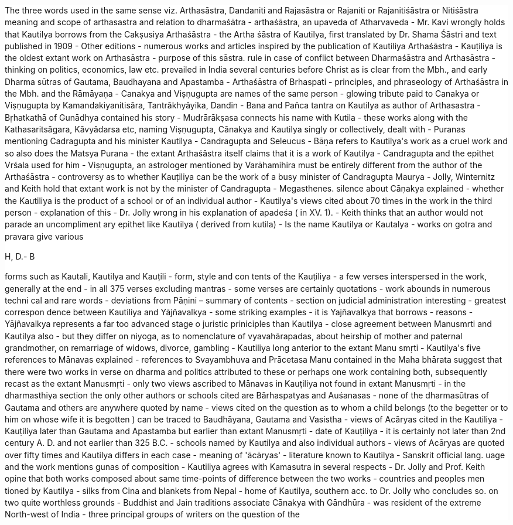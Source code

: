 The three words used in the same sense viz. Arthasāstra, Dandaniti and Rajasāstra or Rajaniti or Rajanitiśāstra or Nitiśāstra meaning and scope of arthasastra and relation to dharmaśātra - arthaśāstra, an upaveda of Atharvaveda - Mr. Kavi wrongly holds that Kautilya borrows from the Cakṣusiya Arthaśāstra - the Artha śāstra of Kautilya, first translated by Dr. Shama Śāstri and text published in 1909 - Other editions - numerous works and articles inspired by the publication of Kautiliya Arthaśāstra - Kauṭiliya is the oldest extant work on Arthasāstra - purpose of this sāstra. rule in case of conflict between Dharmaśāstra and Arthasāstra - thinking on politics, economics, law etc. prevailed in India several centuries before Christ as is clear from the Mbh., and early Dharma sūtras of Gautama, Baudhayana and Apastamba - Arthaśāstra of Brhaspati - principles, and phraseology of Arthaśāstra in the Mbh. and the Rāmāyaṇa - Canakya and Viṣṇugupta are names of the same person - glowing tribute paid to Canakya or Viṣṇugupta by Kamandakiyanitisāra, Tantrākhyāyika, Dandin - Bana and Pañca tantra on Kautilya as author of Arthasastra - Bṛhatkathā of Gunādhya contained his story - Mudrārākṣasa connects his name with Kutila - these works along with the Kathasaritsāgara, Kāvyādarsa etc, naming Viṣṇugupta, Cānakya and Kautilya singly or collectively, dealt with - Puranas mentioning Cadragupta and his minister Kautilya - Candragupta and Seleucus - Bāṇa refers to Kautilya's work as a cruel work and so also does the Matsya Purana - the extant Arthaśāstra itself claims that it is a work of Kautilya - Candragupta and the epithet Vrśala used for him - Viṣṇugupta, an astrologer mentioned by Varāhamihira must be entirely different from the author of the Arthaśāstra - controversy as to whether Kauṭiliya can be the work of a busy minister of Candragupta Maurya - Jolly, Winternitz and Keith hold that extant work is not by the minister of Candragupta - Megasthenes. silence about Cāṇakya explained - whether the Kautiliya is the product of a school or of an individual author - Kautilya's views cited about 70 times in the work in the third person - explanation of this - Dr. Jolly wrong in his explanation of apadeśa ( in XV. 1). - Keith thinks that an author would not parade an uncompliment ary epithet like Kautilya ( derived from kutila) - Is the name Kautilya or Kautalya - works on gotra and pravara give various 

H, D.- B 



forms such as Kautali, Kautilya and Kauṭili - form, style and con tents of the Kauṭiliya - a few verses interspersed in the work, generally at the end - in all 375 verses excluding mantras - some verses are certainly quotations - work abounds in numerous techni cal and rare words - deviations from Pāṇini – summary of contents - section on judicial administration interesting - greatest correspon dence between Kautiliya and Yājñavalkya - some striking examples - it is Yajñavalkya that borrows - reasons - Yājñavalkya represents a far too advanced stage o juristic priniciples than Kautilya - close agreement between Manusmrti and Kautilya also - but they differ on niyoga, as to nomenclature of vyavahārapadas, about heirship of mother and paternal grandmother, on remarriage of widows, divorce, gambling - Kautiliya long anterior to the extant Manu smṛti - Kautilya's five references to Mānavas explained - references to Svayambhuva and Prācetasa Manu contained in the Maha bhārata suggest that there were two works in verse on dharma and politics attributed to these or perhaps one work containing both, subsequently recast as the extant Manusmṛti - only two views ascribed to Mānavas in Kauṭiliya not found in extant Manusmṛti - in the dharmasthiya section the only other authors or schools cited are Bārhaspatyas and Auśanasas - none of the dharmasūtras of Gautama and others are anywhere quoted by name - views cited on the question as to whom a child belongs (to the begetter or to him on whose wife it is begotten ) can be traced to Baudhāyana, Gautama and Vasistha - views of Acāryas cited in the Kautiliya - Kauṭiliya later than Gautama and Apastamba but earlier than extant Manusmṛti - date of Kauṭiliya - it is certainly not later than 2nd century A. D. and not earlier than 325 B.C. - schools named by Kautilya and also individual authors - views of Acāryas are quoted over fifty times and Kautilya differs in each case - meaning of 'ācāryas' - literature known to Kautilya - Sanskrit official lang. uage and the work mentions gunas of composition - Kautiliya agrees with Kamasutra in several respects - Dr. Jolly and Prof. Keith opine that both works composed about same time-points of difference between the two works - countries and peoples men tioned by Kautilya - silks from Cina and blankets from Nepal - home of Kautilya, southern acc. to Dr. Jolly who concludes so. on two quite worthless grounds - Buddhist and Jain traditions associate Cānakya with Gāndhūra - was resident of the extreme North-west of India - three principal groups of writers on the question of the 

